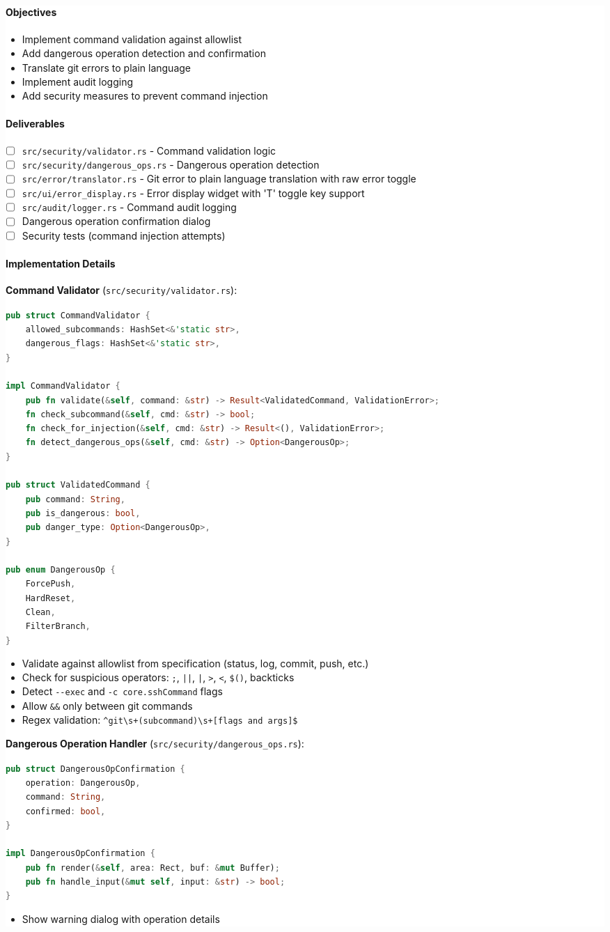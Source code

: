 #### Objectives
- Implement command validation against allowlist
- Add dangerous operation detection and confirmation
- Translate git errors to plain language
- Implement audit logging
- Add security measures to prevent command injection

#### Deliverables
- [ ] `src/security/validator.rs` - Command validation logic
- [ ] `src/security/dangerous_ops.rs` - Dangerous operation detection
- [ ] `src/error/translator.rs` - Git error to plain language translation with raw error toggle
- [ ] `src/ui/error_display.rs` - Error display widget with 'T' toggle key support
- [ ] `src/audit/logger.rs` - Command audit logging
- [ ] Dangerous operation confirmation dialog
- [ ] Security tests (command injection attempts)

#### Implementation Details

**Command Validator** (`src/security/validator.rs`):
```rust
pub struct CommandValidator {
    allowed_subcommands: HashSet<&'static str>,
    dangerous_flags: HashSet<&'static str>,
}

impl CommandValidator {
    pub fn validate(&self, command: &str) -> Result<ValidatedCommand, ValidationError>;
    fn check_subcommand(&self, cmd: &str) -> bool;
    fn check_for_injection(&self, cmd: &str) -> Result<(), ValidationError>;
    fn detect_dangerous_ops(&self, cmd: &str) -> Option<DangerousOp>;
}

pub struct ValidatedCommand {
    pub command: String,
    pub is_dangerous: bool,
    pub danger_type: Option<DangerousOp>,
}

pub enum DangerousOp {
    ForcePush,
    HardReset,
    Clean,
    FilterBranch,
}
```
- Validate against allowlist from specification (status, log, commit, push, etc.)
- Check for suspicious operators: `;`, `||`, `|`, `>`, `<`, `$()`, backticks
- Detect `--exec` and `-c core.sshCommand` flags
- Allow `&&` only between git commands
- Regex validation: `^git\s+(subcommand)\s+[flags and args]$`

**Dangerous Operation Handler** (`src/security/dangerous_ops.rs`):
```rust
pub struct DangerousOpConfirmation {
    operation: DangerousOp,
    command: String,
    confirmed: bool,
}

impl DangerousOpConfirmation {
    pub fn render(&self, area: Rect, buf: &mut Buffer);
    pub fn handle_input(&mut self, input: &str) -> bool;
}
```
- Show warning dialog with operation details